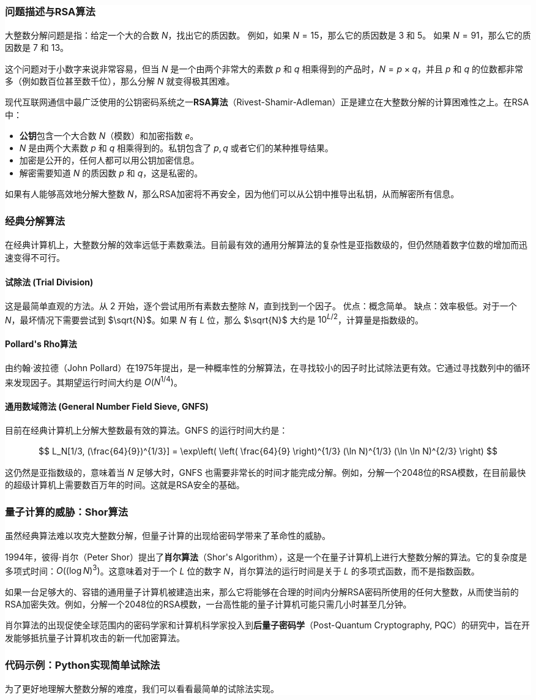 ### 问题描述与RSA算法

大整数分解问题是指：给定一个大的合数 $N$，找出它的质因数。
例如，如果 $N = 15$，那么它的质因数是 $3$ 和 $5$。
如果 $N = 91$，那么它的质因数是 $7$ 和 $13$。

这个问题对于小数字来说非常容易，但当 $N$ 是一个由两个非常大的素数 $p$ 和 $q$ 相乘得到的产品时，$N = p \times q$，并且 $p$ 和 $q$ 的位数都非常多（例如数百位甚至数千位），那么分解 $N$ 就变得极其困难。

现代互联网通信中最广泛使用的公钥密码系统之一**RSA算法**（Rivest-Shamir-Adleman）正是建立在大整数分解的计算困难性之上。在RSA中：
*   **公钥**包含一个大合数 $N$（模数）和加密指数 $e$。
*   $N$ 是由两个大素数 $p$ 和 $q$ 相乘得到的。私钥包含了 $p, q$ 或者它们的某种推导结果。
*   加密是公开的，任何人都可以用公钥加密信息。
*   解密需要知道 $N$ 的质因数 $p$ 和 $q$，这是私密的。

如果有人能够高效地分解大整数 $N$，那么RSA加密将不再安全，因为他们可以从公钥中推导出私钥，从而解密所有信息。

### 经典分解算法

在经典计算机上，大整数分解的效率远低于素数乘法。目前最有效的通用分解算法的复杂性是亚指数级的，但仍然随着数字位数的增加而迅速变得不可行。

#### 试除法 (Trial Division)

这是最简单直观的方法。从 $2$ 开始，逐个尝试用所有素数去整除 $N$，直到找到一个因子。
优点：概念简单。
缺点：效率极低。对于一个 $N$，最坏情况下需要尝试到 $\sqrt{N}$。如果 $N$ 有 $L$ 位，那么 $\sqrt{N}$ 大约是 $10^{L/2}$，计算量是指数级的。

#### Pollard's Rho算法

由约翰·波拉德（John Pollard）在1975年提出，是一种概率性的分解算法，在寻找较小的因子时比试除法更有效。它通过寻找数列中的循环来发现因子。其期望运行时间大约是 $O(N^{1/4})$。

#### 通用数域筛法 (General Number Field Sieve, GNFS)

目前在经典计算机上分解大整数最有效的算法。GNFS 的运行时间大约是：

$$ L_N[1/3, (\frac{64}{9})^{1/3}] = \exp\left( \left( \frac{64}{9} \right)^{1/3} (\ln N)^{1/3} (\ln \ln N)^{2/3} \right) $$

这仍然是亚指数级的，意味着当 $N$ 足够大时，GNFS 也需要非常长的时间才能完成分解。例如，分解一个2048位的RSA模数，在目前最快的超级计算机上需要数百万年的时间。这就是RSA安全的基础。

### 量子计算的威胁：Shor算法

虽然经典算法难以攻克大整数分解，但量子计算的出现给密码学带来了革命性的威胁。

1994年，彼得·肖尔（Peter Shor）提出了**肖尔算法**（Shor's Algorithm），这是一个在量子计算机上进行大整数分解的算法。它的复杂度是多项式时间：$O((\log N)^3)$。这意味着对于一个 $L$ 位的数字 $N$，肖尔算法的运行时间是关于 $L$ 的多项式函数，而不是指数函数。

如果一台足够大的、容错的通用量子计算机被建造出来，那么它将能够在合理的时间内分解RSA密码所使用的任何大整数，从而使当前的RSA加密失效。例如，分解一个2048位的RSA模数，一台高性能的量子计算机可能只需几小时甚至几分钟。

肖尔算法的出现促使全球范围内的密码学家和计算机科学家投入到**后量子密码学**（Post-Quantum Cryptography, PQC）的研究中，旨在开发能够抵抗量子计算机攻击的新一代加密算法。

### 代码示例：Python实现简单试除法

为了更好地理解大整数分解的难度，我们可以看看最简单的试除法实现。
